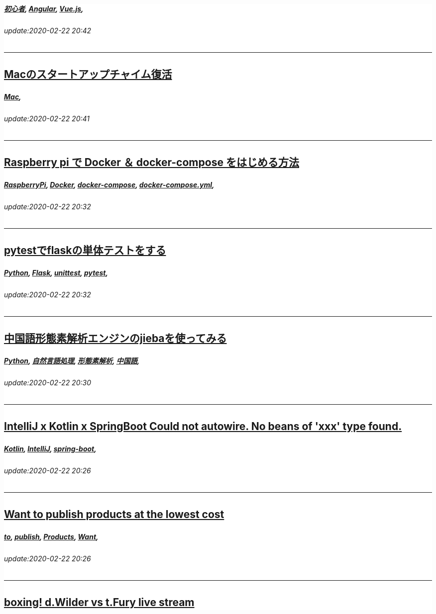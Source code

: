 ##### [初心者](https://qiita.com/tags/初心者), [Angular](https://qiita.com/tags/Angular), [Vue.js](https://qiita.com/tags/Vue.js), 
###### update:2020-02-22 20:42
---
## [Macのスタートアップチャイム復活](https://qiita.com/kikiki/items/14a18564163ea8808494)
##### [Mac](https://qiita.com/tags/Mac), 
###### update:2020-02-22 20:41
---
## [Raspberry pi で Docker ＆ docker-compose をはじめる方法](https://qiita.com/zono_0/items/30f2460acf2e8873024d)
##### [RaspberryPi](https://qiita.com/tags/RaspberryPi), [Docker](https://qiita.com/tags/Docker), [docker-compose](https://qiita.com/tags/docker-compose), [docker-compose.yml](https://qiita.com/tags/docker-compose.yml), 
###### update:2020-02-22 20:32
---
## [pytestでflaskの単体テストをする](https://qiita.com/mink0212/items/40e4f796eb4ba7868c08)
##### [Python](https://qiita.com/tags/Python), [Flask](https://qiita.com/tags/Flask), [unittest](https://qiita.com/tags/unittest), [pytest](https://qiita.com/tags/pytest), 
###### update:2020-02-22 20:32
---
## [中国語形態素解析エンジンのjiebaを使ってみる](https://qiita.com/gao_gao/items/61f694ba941b1173f2e9)
##### [Python](https://qiita.com/tags/Python), [自然言語処理](https://qiita.com/tags/自然言語処理), [形態素解析](https://qiita.com/tags/形態素解析), [中国語](https://qiita.com/tags/中国語), 
###### update:2020-02-22 20:30
---
## [IntelliJ x Kotlin x SpringBoot Could not autowire. No beans of 'xxx' type found.](https://qiita.com/yukiyoshimura/items/fc141195a6589a2a041c)
##### [Kotlin](https://qiita.com/tags/Kotlin), [IntelliJ](https://qiita.com/tags/IntelliJ), [spring-boot](https://qiita.com/tags/spring-boot), 
###### update:2020-02-22 20:26
---
## [Want to publish products at the lowest cost](https://qiita.com/Wilder_vs_Fury_live/items/ed03cb33d89def783df9)
##### [to](https://qiita.com/tags/to), [publish](https://qiita.com/tags/publish), [Products](https://qiita.com/tags/Products), [Want](https://qiita.com/tags/Want), 
###### update:2020-02-22 20:26
---
## [boxing! d.Wilder vs t.Fury live stream](https://qiita.com/super_rugby/items/de3319480ddf0e08d8e3)